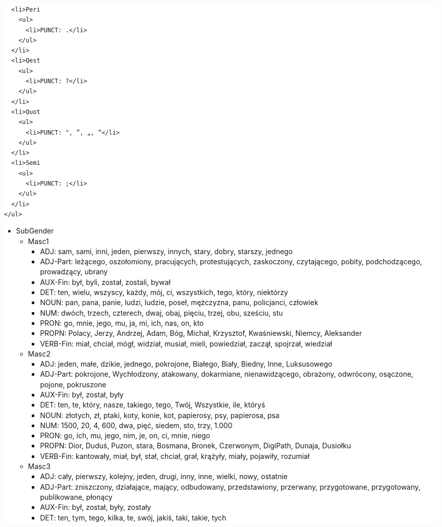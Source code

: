       <li>Peri
        <ul>
          <li>PUNCT: .</li>
        </ul>
      </li>
      <li>Qest
        <ul>
          <li>PUNCT: ?</li>
        </ul>
      </li>
      <li>Quot
        <ul>
          <li>PUNCT: ", ”, „, “</li>
        </ul>
      </li>
      <li>Semi
        <ul>
          <li>PUNCT: ;</li>
        </ul>
      </li>
    </ul>
  </li>
</ul>

<ul>
  <li><a>SubGender</a>
    <ul>
      <li>Masc1
        <ul>
          <li>ADJ: sam, sami, inni, jeden, pierwszy, innych, stary, dobry, starszy, jednego</li>
          <li>ADJ-Part: leżącego, oszołomiony, pracujących, protestujących, zaskoczony, czytającego, pobity, podchodzącego, prowadzący, ubrany</li>
          <li>AUX-Fin: był, byli, został, zostali, bywał</li>
          <li>DET: ten, wielu, wszyscy, każdy, mój, ci, wszystkich, tego, który, niektórzy</li>
          <li>NOUN: pan, pana, panie, ludzi, ludzie, poseł, mężczyzna, panu, policjanci, człowiek</li>
          <li>NUM: dwóch, trzech, czterech, dwaj, obaj, pięciu, trzej, obu, sześciu, stu</li>
          <li>PRON: go, mnie, jego, mu, ja, mi, ich, nas, on, kto</li>
          <li>PROPN: Polacy, Jerzy, Andrzej, Adam, Bóg, Michał, Krzysztof, Kwaśniewski, Niemcy, Aleksander</li>
          <li>VERB-Fin: miał, chciał, mógł, widział, musiał, mieli, powiedział, zaczął, spojrzał, wiedział</li>
        </ul>
      </li>
      <li>Masc2
        <ul>
          <li>ADJ: jeden, małe, dzikie, jednego, pokrojone, Białego, Biały, Biedny, Inne, Luksusowego</li>
          <li>ADJ-Part: pokrojone, Wychłodzony, atakowany, dokarmiane, nienawidzącego, obrażony, odwrócony, osączone, pojone, pokruszone</li>
          <li>AUX-Fin: był, został, były</li>
          <li>DET: ten, te, który, nasze, takiego, tego, Twój, Wszystkie, ile, któryś</li>
          <li>NOUN: złotych, zł, ptaki, koty, konie, kot, papierosy, psy, papierosa, psa</li>
          <li>NUM: 1500, 20, 4, 600, dwa, pięć, siedem, sto, trzy, 1.000</li>
          <li>PRON: go, ich, mu, jego, nim, je, on, ci, mnie, niego</li>
          <li>PROPN: Dior, Duduś, Puzon, stara, Bosmana, Bronek, Czerwonym, DigiPath, Dunaja, Dusiołku</li>
          <li>VERB-Fin: kantowały, miał, był, stał, chciał, grał, krążyły, miały, pojawiły, rozumiał</li>
        </ul>
      </li>
      <li>Masc3
        <ul>
          <li>ADJ: cały, pierwszy, kolejny, jeden, drugi, inny, inne, wielki, nowy, ostatnie</li>
          <li>ADJ-Part: zniszczony, działające, mający, odbudowany, przedstawiony, przerwany, przygotowane, przygotowany, publikowane, płonący</li>
          <li>AUX-Fin: był, został, były, zostały</li>
          <li>DET: ten, tym, tego, kilka, te, swój, jakiś, taki, takie, tych</li>